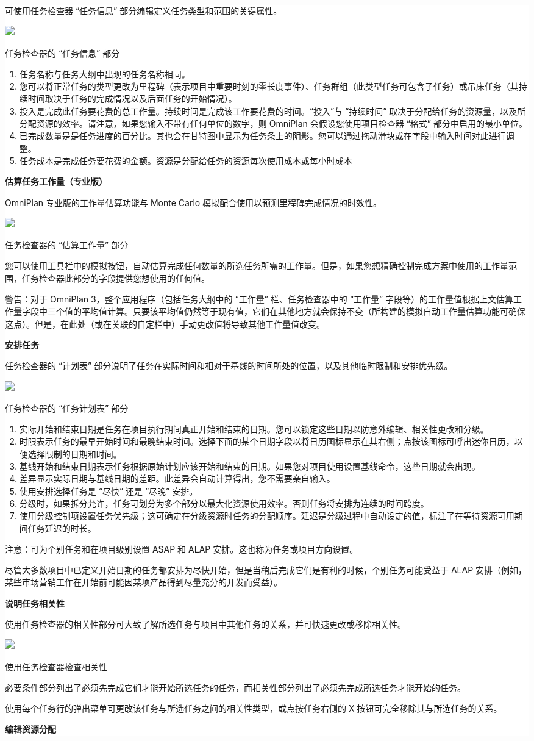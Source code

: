 可使用任务检查器 “任务信息” 部分编辑定义任务类型和范围的关键属性。

![](https://gitee.com/eric-zeng/image/raw/master/picBed/image/png/A19dTM1605689726570.png)

任务检查器的 “任务信息” 部分

1.  任务名称与任务大纲中出现的任务名称相同。
2.  您可以将正常任务的类型更改为里程碑（表示项目中重要时刻的零长度事件）、任务群组（此类型任务可包含子任务）或吊床任务（其持续时间取决于任务的完成情况以及后面任务的开始情况）。
3.  投入是完成此任务要花费的总工作量。持续时间是完成该工作要花费的时间。“投入”与 “持续时间” 取决于分配给任务的资源量，以及所分配资源的效率。请注意，如果您输入不带有任何单位的数字，则 OmniPlan 会假设您使用项目检查器 “格式” 部分中启用的最小单位。
4.  已完成数量是是任务进度的百分比。其也会在甘特图中显示为任务条上的阴影。您可以通过拖动滑块或在字段中输入时间对此进行调整。
5.  任务成本是完成任务要花费的金额。资源是分配给任务的资源每次使用成本或每小时成本

**估算任务工作量（专业版）**

OmniPlan 专业版的工作量估算功能与 Monte Carlo 模拟配合使用以预测里程碑完成情况的时效性。

![](https://gitee.com/eric-zeng/image/raw/master/picBed/image/png/QaTOqh1605689727174.png)

任务检查器的 “估算工作量” 部分

您可以使用工具栏中的模拟按钮，自动估算完成任何数量的所选任务所需的工作量。但是，如果您想精确控制完成方案中使用的工作量范围，任务检查器此部分的字段提供您想使用的任何值。

警告：对于 OmniPlan 3，整个应用程序（包括任务大纲中的 “工作量” 栏、任务检查器中的 “工作量” 字段等）的工作量值根据上文估算工作量字段中三个值的平均值计算。只要该平均值仍然等于现有值，它们在其他地方就会保持不变（所构建的模拟自动工作量估算功能可确保这点）。但是，在此处（或在关联的自定栏中）手动更改值将导致其他工作量值改变。

**安排任务**

任务检查器的 “计划表” 部分说明了任务在实际时间和相对于基线的时间所处的位置，以及其他临时限制和安排优先级。

![](https://gitee.com/eric-zeng/image/raw/master/picBed/image/png/Tnfsa21605689727173.png)

任务检查器的 “任务计划表” 部分

1.  实际开始和结束日期是任务在项目执行期间真正开始和结束的日期。您可以锁定这些日期以防意外编辑、相关性更改和分级。
2.  时限表示任务的最早开始时间和最晚结束时间。选择下面的某个日期字段以将日历图标显示在其右侧；点按该图标可呼出迷你日历，以便选择限制的日期和时间。
3.  基线开始和结束日期表示任务根据原始计划应该开始和结束的日期。如果您对项目使用设置基线命令，这些日期就会出现。
4.  差异显示实际日期与基线日期的差距。此差异会自动计算得出，您不需要亲自输入。
5.  使用安排选择任务是 “尽快” 还是 “尽晚” 安排。
6.  分级时，如果拆分允许，任务可划分为多个部分以最大化资源使用效率。否则任务将安排为连续的时间跨度。
7.  使用分级控制项设置任务优先级；这可确定在分级资源时任务的分配顺序。延迟是分级过程中自动设定的值，标注了在等待资源可用期间任务延迟的时长。

注意：可为个别任务和在项目级别设置 ASAP 和 ALAP 安排。这也称为任务或项目方向设置。

尽管大多数项目中已定义开始日期的任务都安排为尽快开始，但是当稍后完成它们是有利的时候，个别任务可能受益于 ALAP 安排（例如，某些市场营销工作在开始前可能因某项产品得到尽量充分的开发而受益）。

**说明任务相关性**

使用任务检查器的相关性部分可大致了解所选任务与项目中其他任务的关系，并可快速更改或移除相关性。

![](https://gitee.com/eric-zeng/image/raw/master/picBed/image/png/21jQrH1605689727577.png)

使用任务检查器检查相关性

必要条件部分列出了必须先完成它们才能开始所选任务的任务，而相关性部分列出了必须先完成所选任务才能开始的任务。

使用每个任务行的弹出菜单可更改该任务与所选任务之间的相关性类型，或点按任务右侧的 X 按钮可完全移除其与所选任务的关系。

**编辑资源分配**
